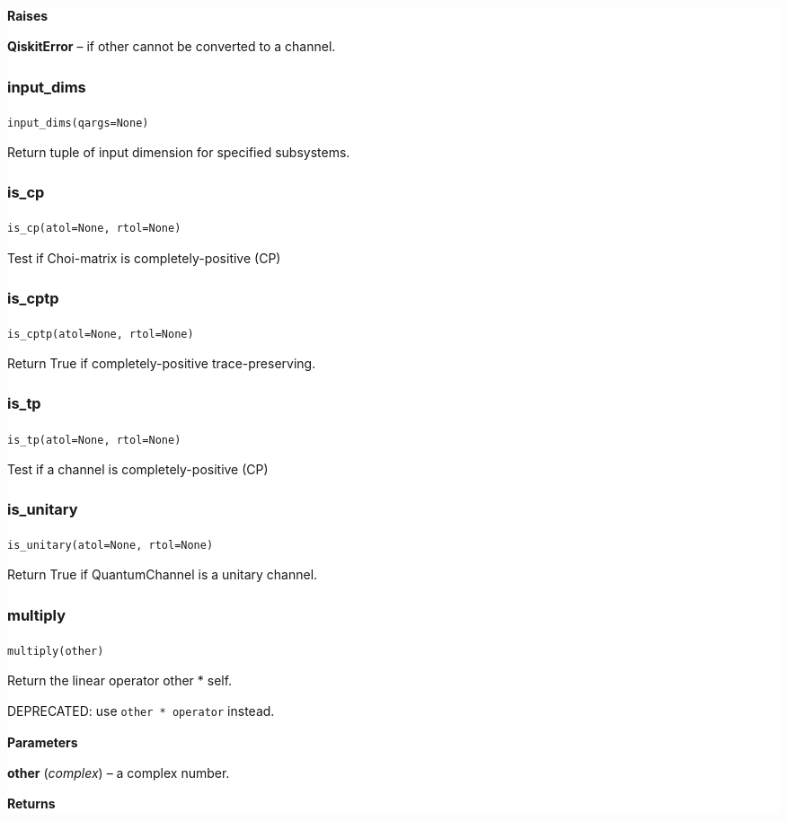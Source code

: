 **Raises**

**QiskitError** – if other cannot be converted to a channel.

### input\_dims

<span id="qiskit.quantum_info.Kraus.input_dims" />

`input_dims(qargs=None)`

Return tuple of input dimension for specified subsystems.

### is\_cp

<span id="qiskit.quantum_info.Kraus.is_cp" />

`is_cp(atol=None, rtol=None)`

Test if Choi-matrix is completely-positive (CP)

### is\_cptp

<span id="qiskit.quantum_info.Kraus.is_cptp" />

`is_cptp(atol=None, rtol=None)`

Return True if completely-positive trace-preserving.

### is\_tp

<span id="qiskit.quantum_info.Kraus.is_tp" />

`is_tp(atol=None, rtol=None)`

Test if a channel is completely-positive (CP)

### is\_unitary

<span id="qiskit.quantum_info.Kraus.is_unitary" />

`is_unitary(atol=None, rtol=None)`

Return True if QuantumChannel is a unitary channel.

### multiply

<span id="qiskit.quantum_info.Kraus.multiply" />

`multiply(other)`

Return the linear operator other \* self.

DEPRECATED: use `other * operator` instead.

**Parameters**

**other** (*complex*) – a complex number.

**Returns**
